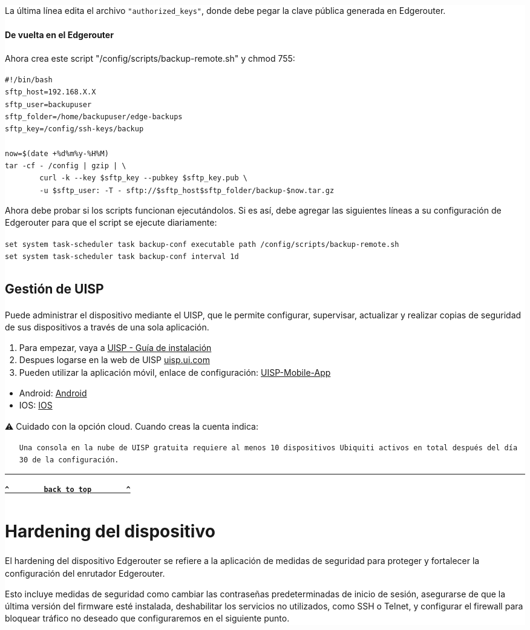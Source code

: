 La última línea edita el archivo `"authorized_keys"`, donde debe pegar la clave pública generada en Edgerouter.


#### De vuelta en el Edgerouter

Ahora crea este script "/config/scripts/backup-remote.sh" y chmod 755:
```shell
#!/bin/bash
sftp_host=192.168.X.X
sftp_user=backupuser
sftp_folder=/home/backupuser/edge-backups
sftp_key=/config/ssh-keys/backup

now=$(date +%d%m%y-%H%M)
tar -cf - /config | gzip | \
        curl -k --key $sftp_key --pubkey $sftp_key.pub \
        -u $sftp_user: -T - sftp://$sftp_host$sftp_folder/backup-$now.tar.gz
```

Ahora debe probar si los scripts funcionan ejecutándolos. Si es así, debe agregar las siguientes líneas a su configuración de Edgerouter para que el script se ejecute diariamente:
```shell
set system task-scheduler task backup-conf executable path /config/scripts/backup-remote.sh
set system task-scheduler task backup-conf interval 1d
```


## Gestión de UISP
Puede administrar el dispositivo mediante el UISP, que le permite configurar, supervisar, actualizar y realizar copias de seguridad de sus dispositivos a través de una sola aplicación.
1. Para empezar, vaya a <a href="https://help.ui.com/hc/en-us/articles/115012196527-UNMS-Installation-Guide" target="_blank">UISP - Guía de instalación </a>
2. Despues logarse en la web de UISP <a href="uisp.ui.com" target="_blank">uisp.ui.com</a>
3. Pueden utilizar la aplicación móvil, enlace de configuración: <a href="https://help.ui.com/hc/en-us/articles/115010608187-UISP-Mobile-App#2" target="_blank">UISP-Mobile-App</a>
- Android: <a href="https://play.google.com/store/apps/details?id=com.ubnt.umobile" target="_blank">Android</a>
- IOS: <a href="https://apps.apple.com/us/app/unms-mobile/id1183022489" target="_blank">IOS</a>

:warning: Cuidado con la opción cloud. Cuando creas la cuenta indica:
<ul><code>Una consola en la nube de UISP gratuita requiere al menos 10 dispositivos Ubiquiti activos en total después del día 30 de la configuración.</code></ul>

---
**[`^        back to top        ^`](#wiki-ubiquiti)**
# Hardening del dispositivo
El hardening del dispositivo Edgerouter se refiere a la aplicación de medidas de seguridad para proteger y fortalecer la configuración del enrutador Edgerouter.

Esto incluye medidas de seguridad como cambiar las contraseñas predeterminadas de inicio de sesión, asegurarse de que la última versión del firmware esté instalada, deshabilitar los servicios no utilizados, como SSH o Telnet, y configurar el firewall para bloquear tráfico no deseado que configuraremos en el siguiente punto.
